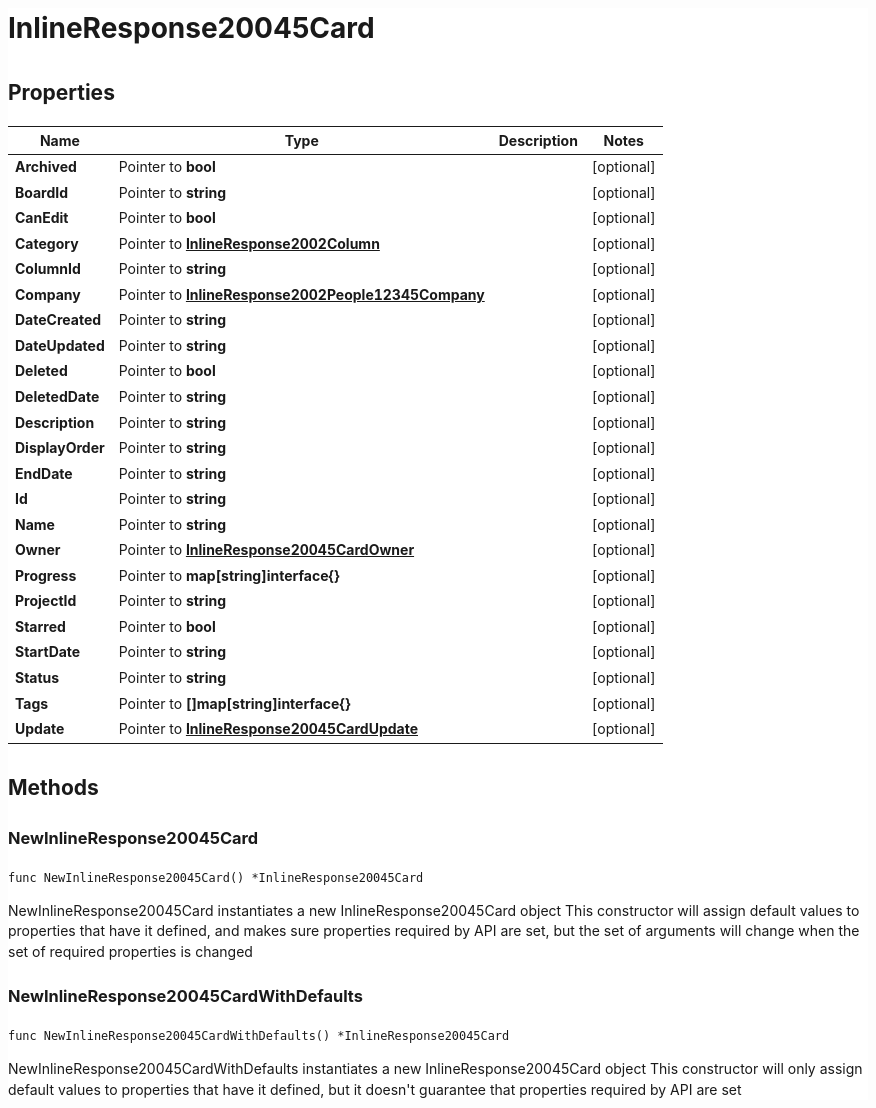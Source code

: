 # InlineResponse20045Card

## Properties

Name | Type | Description | Notes
------------ | ------------- | ------------- | -------------
**Archived** | Pointer to **bool** |  | [optional] 
**BoardId** | Pointer to **string** |  | [optional] 
**CanEdit** | Pointer to **bool** |  | [optional] 
**Category** | Pointer to [**InlineResponse2002Column**](InlineResponse2002Column.md) |  | [optional] 
**ColumnId** | Pointer to **string** |  | [optional] 
**Company** | Pointer to [**InlineResponse2002People12345Company**](InlineResponse2002People12345Company.md) |  | [optional] 
**DateCreated** | Pointer to **string** |  | [optional] 
**DateUpdated** | Pointer to **string** |  | [optional] 
**Deleted** | Pointer to **bool** |  | [optional] 
**DeletedDate** | Pointer to **string** |  | [optional] 
**Description** | Pointer to **string** |  | [optional] 
**DisplayOrder** | Pointer to **string** |  | [optional] 
**EndDate** | Pointer to **string** |  | [optional] 
**Id** | Pointer to **string** |  | [optional] 
**Name** | Pointer to **string** |  | [optional] 
**Owner** | Pointer to [**InlineResponse20045CardOwner**](InlineResponse20045CardOwner.md) |  | [optional] 
**Progress** | Pointer to **map[string]interface{}** |  | [optional] 
**ProjectId** | Pointer to **string** |  | [optional] 
**Starred** | Pointer to **bool** |  | [optional] 
**StartDate** | Pointer to **string** |  | [optional] 
**Status** | Pointer to **string** |  | [optional] 
**Tags** | Pointer to **[]map[string]interface{}** |  | [optional] 
**Update** | Pointer to [**InlineResponse20045CardUpdate**](InlineResponse20045CardUpdate.md) |  | [optional] 

## Methods

### NewInlineResponse20045Card

`func NewInlineResponse20045Card() *InlineResponse20045Card`

NewInlineResponse20045Card instantiates a new InlineResponse20045Card object
This constructor will assign default values to properties that have it defined,
and makes sure properties required by API are set, but the set of arguments
will change when the set of required properties is changed

### NewInlineResponse20045CardWithDefaults

`func NewInlineResponse20045CardWithDefaults() *InlineResponse20045Card`

NewInlineResponse20045CardWithDefaults instantiates a new InlineResponse20045Card object
This constructor will only assign default values to properties that have it defined,
but it doesn't guarantee that properties required by API are set
